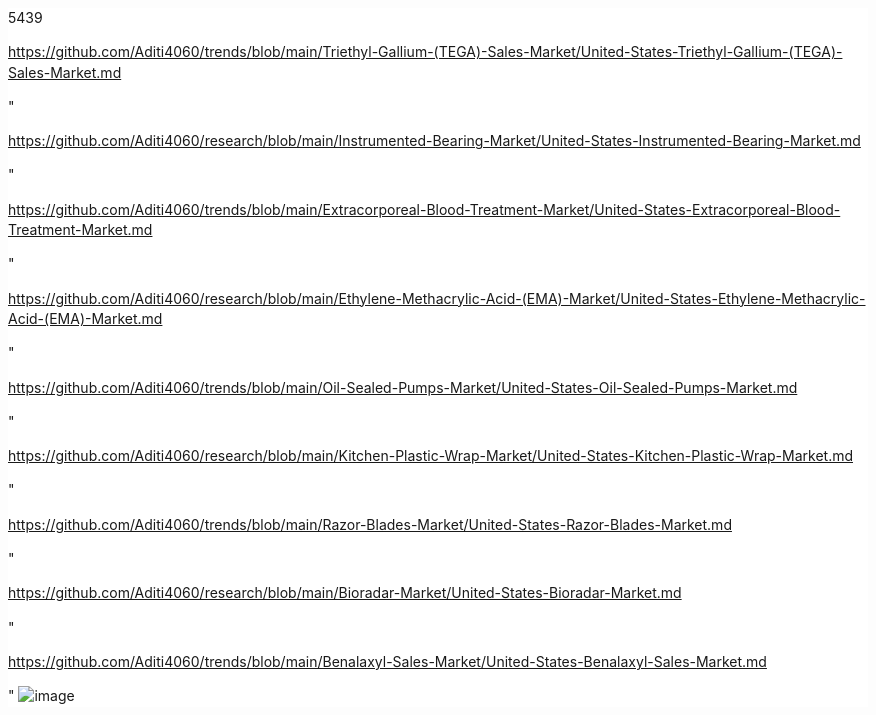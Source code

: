 5439</p><p><a href="https://github.com/Aditi4060/trends/blob/main/Triethyl-Gallium-(TEGA)-Sales-Market/United-States-Triethyl-Gallium-(TEGA)-Sales-Market.md">https://github.com/Aditi4060/trends/blob/main/Triethyl-Gallium-(TEGA)-Sales-Market/United-States-Triethyl-Gallium-(TEGA)-Sales-Market.md</a></p>"<p><a href="https://github.com/Aditi4060/research/blob/main/Instrumented-Bearing-Market/United-States-Instrumented-Bearing-Market.md">https://github.com/Aditi4060/research/blob/main/Instrumented-Bearing-Market/United-States-Instrumented-Bearing-Market.md</a></p>"<p><a href="https://github.com/Aditi4060/trends/blob/main/Extracorporeal-Blood-Treatment-Market/United-States-Extracorporeal-Blood-Treatment-Market.md">https://github.com/Aditi4060/trends/blob/main/Extracorporeal-Blood-Treatment-Market/United-States-Extracorporeal-Blood-Treatment-Market.md</a></p>"<p><a href="https://github.com/Aditi4060/research/blob/main/Ethylene-Methacrylic-Acid-(EMA)-Market/United-States-Ethylene-Methacrylic-Acid-(EMA)-Market.md">https://github.com/Aditi4060/research/blob/main/Ethylene-Methacrylic-Acid-(EMA)-Market/United-States-Ethylene-Methacrylic-Acid-(EMA)-Market.md</a></p>"<p><a href="https://github.com/Aditi4060/trends/blob/main/Oil-Sealed-Pumps-Market/United-States-Oil-Sealed-Pumps-Market.md">https://github.com/Aditi4060/trends/blob/main/Oil-Sealed-Pumps-Market/United-States-Oil-Sealed-Pumps-Market.md</a></p>"<p><a href="https://github.com/Aditi4060/research/blob/main/Kitchen-Plastic-Wrap-Market/United-States-Kitchen-Plastic-Wrap-Market.md">https://github.com/Aditi4060/research/blob/main/Kitchen-Plastic-Wrap-Market/United-States-Kitchen-Plastic-Wrap-Market.md</a></p>"<p><a href="https://github.com/Aditi4060/trends/blob/main/Razor-Blades-Market/United-States-Razor-Blades-Market.md">https://github.com/Aditi4060/trends/blob/main/Razor-Blades-Market/United-States-Razor-Blades-Market.md</a></p>"<p><a href="https://github.com/Aditi4060/research/blob/main/Bioradar-Market/United-States-Bioradar-Market.md">https://github.com/Aditi4060/research/blob/main/Bioradar-Market/United-States-Bioradar-Market.md</a></p>"<p><a href="https://github.com/Aditi4060/trends/blob/main/Benalaxyl-Sales-Market/United-States-Benalaxyl-Sales-Market.md">https://github.com/Aditi4060/trends/blob/main/Benalaxyl-Sales-Market/United-States-Benalaxyl-Sales-Market.md</a></p>"
![image](https://github.com/user-attachments/assets/1958bec0-9839-419c-98ec-0a2acb23a97a)

